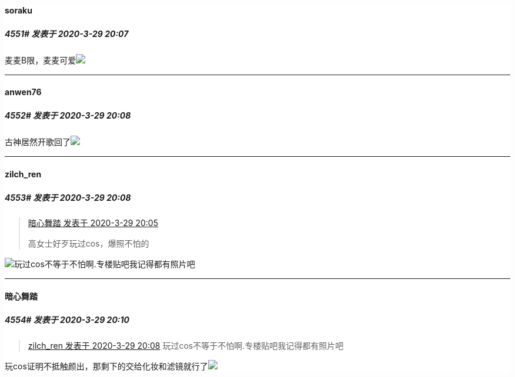 ####  soraku  
##### 4551#       发表于 2020-3-29 20:07




麦麦B限，麦麦可爱<img src="https://static.saraba1st.com/image/smiley/face2017/075.png" referrerpolicy="no-referrer">







-----

####  anwen76  
##### 4552#       发表于 2020-3-29 20:08




古神居然开歌回了<img src="https://static.saraba1st.com/image/smiley/face2017/004.gif" referrerpolicy="no-referrer">







-----

####  zilch_ren  
##### 4553#       发表于 2020-3-29 20:08



<blockquote><a href="httphttps://bbs.saraba1st.com/2b/forum.php?mod=redirect&amp;goto=findpost&amp;pid=46915907&amp;ptid=1920426" target="_blank">暗心舞踏 发表于 2020-3-29 20:05</a>

高女士好歹玩过cos，爆照不怕的</blockquote>
<img src="https://static.saraba1st.com/image/smiley/face2017/065.png" referrerpolicy="no-referrer">玩过cos不等于不怕啊.专楼贴吧我记得都有照片吧







-----

####  暗心舞踏  
##### 4554#       发表于 2020-3-29 20:10



<blockquote><a href="httphttps://bbs.saraba1st.com/2b/forum.php?mod=redirect&amp;goto=findpost&amp;pid=46915947&amp;ptid=1920426" target="_blank">zilch_ren 发表于 2020-3-29 20:08</a>
玩过cos不等于不怕啊.专楼贴吧我记得都有照片吧</blockquote>
玩cos证明不抵触颜出，那剩下的交给化妆和滤镜就行了<img src="https://static.saraba1st.com/image/smiley/face2017/065.png" referrerpolicy="no-referrer">




